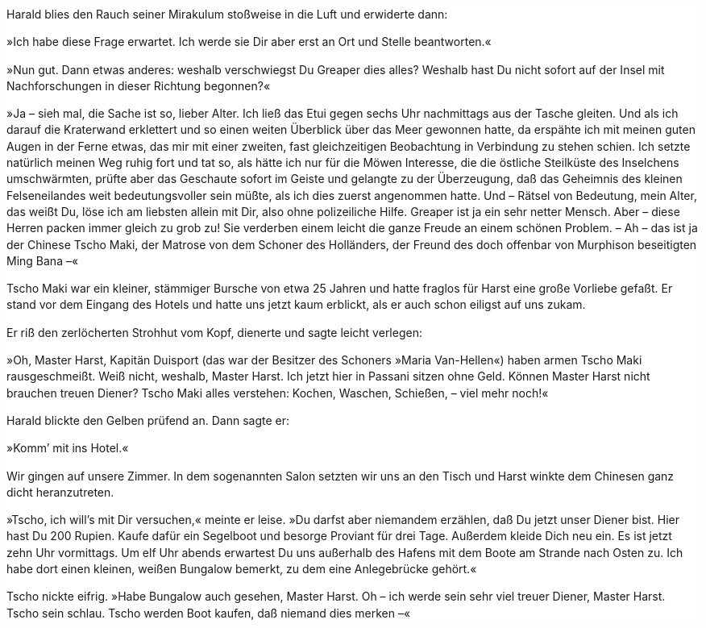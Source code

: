 Harald blies den Rauch seiner Mirakulum stoßweise in die Luft und erwiderte
dann:

»Ich habe diese Frage erwartet. Ich werde sie Dir aber erst an Ort und Stelle
beantworten.«

»Nun gut. Dann etwas anderes: weshalb verschwiegst Du Greaper dies alles?
Weshalb hast Du nicht sofort auf der Insel mit Nachforschungen in dieser
Richtung begonnen?«

»Ja – sieh mal, die Sache ist so, lieber Alter. Ich ließ das Etui gegen sechs
Uhr nachmittags aus der Tasche gleiten. Und als ich darauf die Kraterwand
erklettert und so einen weiten Überblick über das Meer gewonnen hatte, da
erspähte ich mit meinen guten Augen in der Ferne etwas, das mir mit einer
zweiten, fast gleichzeitigen Beobachtung in Verbindung zu stehen schien. Ich
setzte natürlich meinen Weg ruhig fort und tat so, als hätte ich nur für die
Möwen Interesse, die die östliche Steilküste des Inselchens umschwärmten,
prüfte aber das Geschaute sofort im Geiste und gelangte zu der Überzeugung, daß
das Geheimnis des kleinen Felseneilandes weit bedeutungsvoller sein müßte, als
ich dies zuerst angenommen hatte. Und – Rätsel von Bedeutung, mein Alter, das
weißt Du, löse ich am liebsten allein mit Dir, also ohne polizeiliche Hilfe.
Greaper ist ja ein sehr netter Mensch. Aber – diese Herren packen immer gleich
zu grob zu! Sie verderben einem leicht die ganze Freude an einem schönen
Problem. – Ah – das ist ja der Chinese Tscho Maki, der Matrose von dem Schoner
des Holländers, der Freund des doch offenbar von Murphison beseitigten Ming
Bana –«

Tscho Maki war ein kleiner, stämmiger Bursche von etwa 25 Jahren und hatte
fraglos für Harst eine große Vorliebe gefaßt. Er stand vor dem Eingang des
Hotels und hatte uns jetzt kaum erblickt, als er auch schon eiligst auf uns
zukam.

Er riß den zerlöcherten Strohhut vom Kopf, dienerte und sagte leicht verlegen:

»Oh, Master Harst, Kapitän Duisport (das war der Besitzer des Schoners »Maria
Van-Hellen«) haben armen Tscho Maki rausgeschmeißt. Weiß nicht, weshalb, Master
Harst. Ich jetzt hier in Passani sitzen ohne Geld. Können Master Harst nicht
brauchen treuen Diener? Tscho Maki alles verstehen: Kochen, Waschen, Schießen,
– viel mehr noch!«

Harald blickte den Gelben prüfend an. Dann sagte er:

»Komm’ mit ins Hotel.«

Wir gingen auf unsere Zimmer. In dem sogenannten Salon setzten wir uns an den
Tisch und Harst winkte dem Chinesen ganz dicht heranzutreten.

»Tscho, ich will’s mit Dir versuchen,« meinte er leise. »Du darfst aber
niemandem erzählen, daß Du jetzt unser Diener bist. Hier hast Du 200 Rupien.
Kaufe dafür ein Segelboot und besorge Proviant für drei Tage. Außerdem kleide
Dich neu ein. Es ist jetzt zehn Uhr vormittags. Um elf Uhr abends erwartest Du
uns außerhalb des Hafens mit dem Boote am Strande nach Osten zu. Ich habe dort
einen kleinen, weißen Bungalow bemerkt, zu dem eine Anlegebrücke gehört.«

Tscho nickte eifrig. »Habe Bungalow auch gesehen, Master Harst. Oh – ich werde
sein sehr viel treuer Diener, Master Harst. Tscho sein schlau. Tscho werden
Boot kaufen, daß niemand dies merken –«
